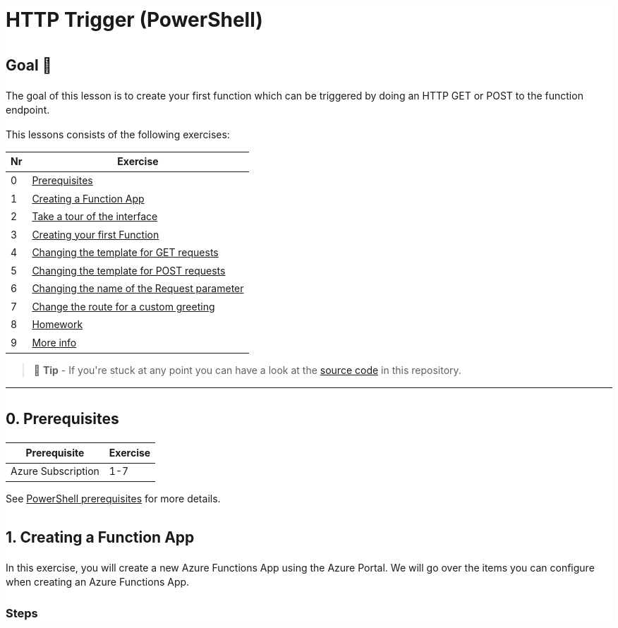 # HTTP Trigger (PowerShell)

## Goal 🎯

The goal of this lesson is to create your first function which can be triggered by doing an HTTP GET or POST to the function endpoint.

This lessons consists of the following exercises:

|Nr|Exercise
|-|-
|0|[Prerequisites](#0-prerequisites)
|1|[Creating a Function App](#1-creating-a-function-app)
|2|[Take a tour of the interface](#2-take-a-tour-of-the-interface)
|3|[Creating your first Function](#3-creating-your-first-function)
|4|[Changing the template for GET requests](#4-changing-the-template-for-get-requests)
|5|[Changing the template for POST requests](#5-changing-the-template-for-post-requests)
|6|[Changing the name of the Request parameter](#6-changing-the-name-of-the-request-parameter)
|7|[Change the route for a custom greeting](#7-change-the-route-for-a-custom-greeting)
|8|[Homework](#8-homework)
|9|[More info](#9-more-info)

> 📝 **Tip** - If you're stuck at any point you can have a look at the [source code](../../../src/PowerShell/AzureFunctions.Http) in this repository.

---

## 0. Prerequisites

| Prerequisite | Exercise
| - | -
| Azure Subscription | 1-7

See [PowerShell prerequisites](../prerequisites/prerequisites-powershell.md) for more details.

## 1. Creating a Function App

In this exercise, you will create a new Azure Functions App using the Azure Portal. We will go over the items you can configure when creating an Azure Functions App.

### Steps

